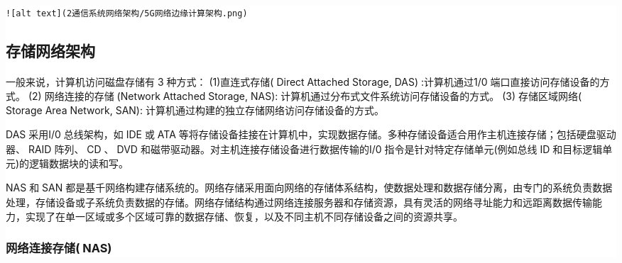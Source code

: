     ![alt text](2通信系统网络架构/5G网络边缘计算架构.png)


## 存储网络架构

一般来说，计算机访问磁盘存储有 3 种方式：
(1)直连式存储( Direct Attached  Storage,  DAS)  :计算机通过1/0 端口直接访问存储设备的方式。
(2) 网络连接的存储 (Network Attached  Storage,  NAS): 计算机通过分布式文件系统访问存储设备的方式。
(3) 存储区域网络( Storage Area Network,  SAN): 计算机通过构建的独立存储网络访问存储设备的方式。

DAS 采用I/0 总线架构，如 IDE 或 ATA 等将存储设备挂接在计算机中，实现数据存储。多种存储设备适合用作主机连接存储；包括硬盘驱动器、 RAID 阵列、 CD 、 DVD 和磁带驱动器。对主机连接存储设备进行数据传输的I/0 指令是针对特定存储单元(例如总线 ID 和目标逻辑单元)的逻辑数据块的读和写。

NAS 和 SAN 都是基千网络构建存储系统的。网络存储采用面向网络的存储体系结构，使数据处理和数据存储分离，由专门的系统负责数据处理，存储设备或子系统负责数据的存储。网络存储结构通过网络连接服务器和存储资源，具有灵活的网络寻址能力和远距离数据传输能力，实现了在单一区域或多个区域可靠的数据存储、恢复，以及不同主机不同存储设备之间的资源共享。

### 网络连接存储( NAS)
